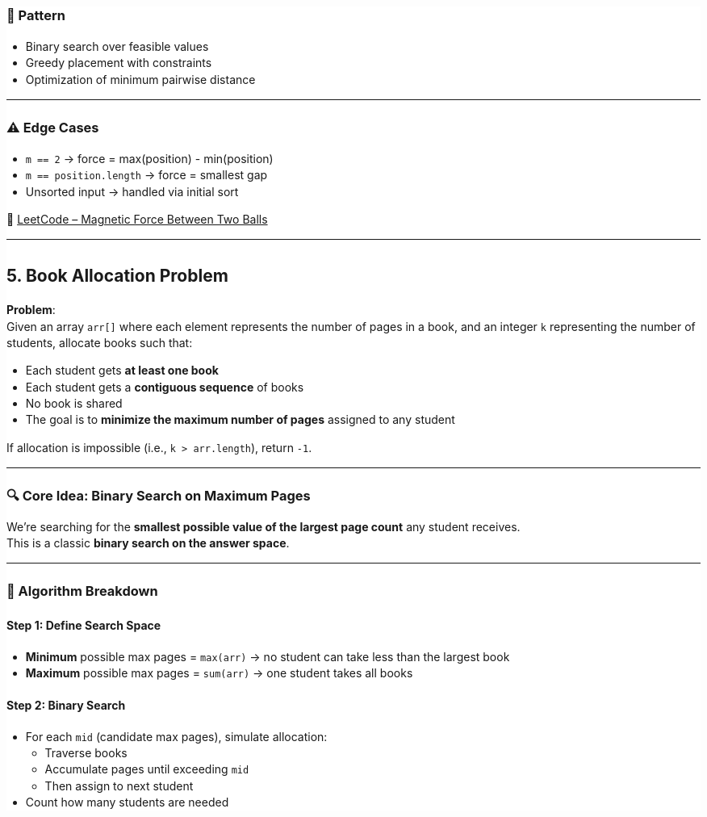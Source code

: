 
### 🔁 Pattern

- Binary search over feasible values
- Greedy placement with constraints
- Optimization of minimum pairwise distance

---

### ⚠️ Edge Cases

- `m == 2` → force = max(position) - min(position)
- `m == position.length` → force = smallest gap
- Unsorted input → handled via initial sort

🔗 [LeetCode – Magnetic Force Between Two Balls](https://leetcode.com/problems/magnetic-force-between-two-balls)

---

## 5. Book Allocation Problem

**Problem**:  
Given an array `arr[]` where each element represents the number of pages in a book, and an integer `k` representing the number of students, allocate books such that:

- Each student gets **at least one book**
- Each student gets a **contiguous sequence** of books
- No book is shared
- The goal is to **minimize the maximum number of pages** assigned to any student

If allocation is impossible (i.e., `k > arr.length`), return `-1`.

---

### 🔍 Core Idea: Binary Search on Maximum Pages

We’re searching for the **smallest possible value of the largest page count** any student receives.  
This is a classic **binary search on the answer space**.

---

### 🧠 Algorithm Breakdown

#### Step 1: Define Search Space

- **Minimum** possible max pages = `max(arr)` → no student can take less than the largest book
- **Maximum** possible max pages = `sum(arr)` → one student takes all books

#### Step 2: Binary Search

- For each `mid` (candidate max pages), simulate allocation:
  - Traverse books
  - Accumulate pages until exceeding `mid`
  - Then assign to next student
- Count how many students are needed
